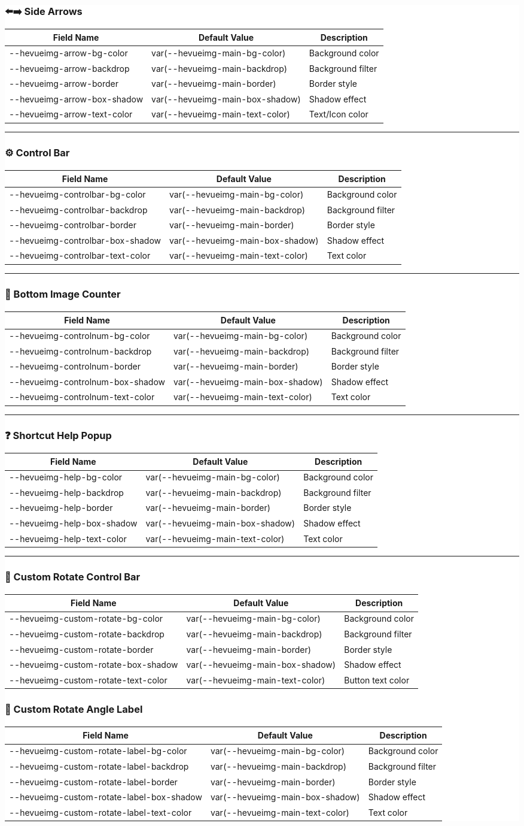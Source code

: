 ### ⬅️➡️ Side Arrows

| Field Name                 | Default Value               | Description |
| -------------------------- | --------------------------- | ----------- |
| --hevueimg-arrow-bg-color  | var(--hevueimg-main-bg-color) | Background color |
| --hevueimg-arrow-backdrop  | var(--hevueimg-main-backdrop) | Background filter |
| --hevueimg-arrow-border    | var(--hevueimg-main-border)   | Border style |
| --hevueimg-arrow-box-shadow | var(--hevueimg-main-box-shadow) | Shadow effect |
| --hevueimg-arrow-text-color | var(--hevueimg-main-text-color) | Text/Icon color |

---

### ⚙️ Control Bar

| Field Name                 | Default Value               | Description |
| -------------------------- | --------------------------- | ----------- |
| --hevueimg-controlbar-bg-color | var(--hevueimg-main-bg-color) | Background color |
| --hevueimg-controlbar-backdrop | var(--hevueimg-main-backdrop) | Background filter |
| --hevueimg-controlbar-border | var(--hevueimg-main-border) | Border style |
| --hevueimg-controlbar-box-shadow | var(--hevueimg-main-box-shadow) | Shadow effect |
| --hevueimg-controlbar-text-color | var(--hevueimg-main-text-color) | Text color |

---

### 🔢 Bottom Image Counter

| Field Name                 | Default Value               | Description |
| -------------------------- | --------------------------- | ----------- |
| --hevueimg-controlnum-bg-color | var(--hevueimg-main-bg-color) | Background color |
| --hevueimg-controlnum-backdrop | var(--hevueimg-main-backdrop) | Background filter |
| --hevueimg-controlnum-border | var(--hevueimg-main-border) | Border style |
| --hevueimg-controlnum-box-shadow | var(--hevueimg-main-box-shadow) | Shadow effect |
| --hevueimg-controlnum-text-color | var(--hevueimg-main-text-color) | Text color |

---

### ❓ Shortcut Help Popup

| Field Name                 | Default Value               | Description |
| -------------------------- | --------------------------- | ----------- |
| --hevueimg-help-bg-color   | var(--hevueimg-main-bg-color) | Background color |
| --hevueimg-help-backdrop   | var(--hevueimg-main-backdrop) | Background filter |
| --hevueimg-help-border     | var(--hevueimg-main-border)   | Border style |
| --hevueimg-help-box-shadow | var(--hevueimg-main-box-shadow) | Shadow effect |
| --hevueimg-help-text-color | var(--hevueimg-main-text-color) | Text color |

---

### 🔄 Custom Rotate Control Bar

| Field Name                 | Default Value               | Description |
| -------------------------- | --------------------------- | ----------- |
| --hevueimg-custom-rotate-bg-color | var(--hevueimg-main-bg-color) | Background color |
| --hevueimg-custom-rotate-backdrop | var(--hevueimg-main-backdrop) | Background filter |
| --hevueimg-custom-rotate-border | var(--hevueimg-main-border) | Border style |
| --hevueimg-custom-rotate-box-shadow | var(--hevueimg-main-box-shadow) | Shadow effect |
| --hevueimg-custom-rotate-text-color | var(--hevueimg-main-text-color) | Button text color |

### 🔄 Custom Rotate Angle Label

| Field Name                 | Default Value               | Description |
| -------------------------- | --------------------------- | ----------- |
| --hevueimg-custom-rotate-label-bg-color | var(--hevueimg-main-bg-color) | Background color |
| --hevueimg-custom-rotate-label-backdrop | var(--hevueimg-main-backdrop) | Background filter |
| --hevueimg-custom-rotate-label-border | var(--hevueimg-main-border) | Border style |
| --hevueimg-custom-rotate-label-box-shadow | var(--hevueimg-main-box-shadow) | Shadow effect |
| --hevueimg-custom-rotate-label-text-color | var(--hevueimg-main-text-color) | Text color |